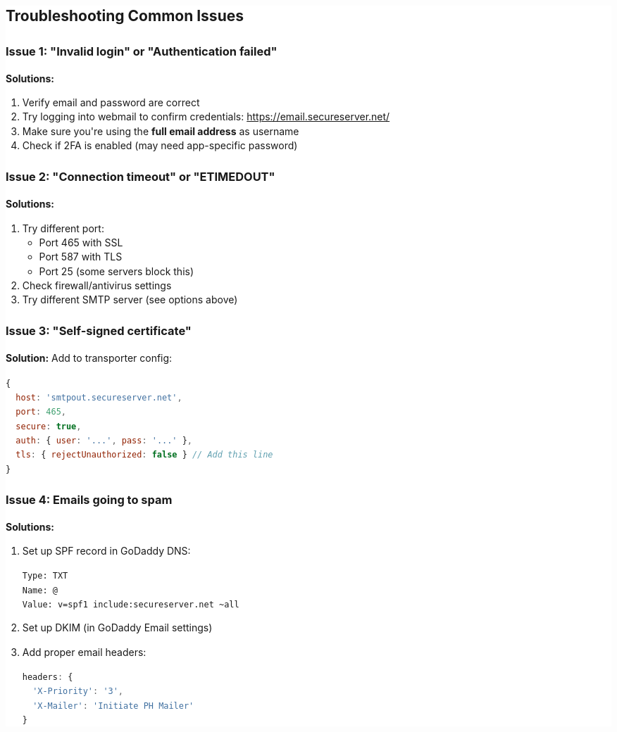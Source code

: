 
## Troubleshooting Common Issues

### Issue 1: "Invalid login" or "Authentication failed"

**Solutions:**
1. Verify email and password are correct
2. Try logging into webmail to confirm credentials: https://email.secureserver.net/
3. Make sure you're using the **full email address** as username
4. Check if 2FA is enabled (may need app-specific password)

### Issue 2: "Connection timeout" or "ETIMEDOUT"

**Solutions:**
1. Try different port:
   - Port 465 with SSL
   - Port 587 with TLS
   - Port 25 (some servers block this)
2. Check firewall/antivirus settings
3. Try different SMTP server (see options above)

### Issue 3: "Self-signed certificate"

**Solution:**
Add to transporter config:
```javascript
{
  host: 'smtpout.secureserver.net',
  port: 465,
  secure: true,
  auth: { user: '...', pass: '...' },
  tls: { rejectUnauthorized: false } // Add this line
}
```

### Issue 4: Emails going to spam

**Solutions:**
1. Set up SPF record in GoDaddy DNS:
   ```
   Type: TXT
   Name: @
   Value: v=spf1 include:secureserver.net ~all
   ```

2. Set up DKIM (in GoDaddy Email settings)

3. Add proper email headers:
   ```javascript
   headers: {
     'X-Priority': '3',
     'X-Mailer': 'Initiate PH Mailer'
   }
   ```
